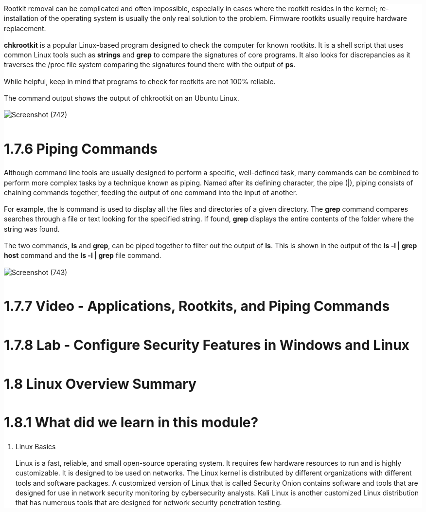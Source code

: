 Rootkit removal can be complicated and often impossible, especially in cases where the rootkit resides in the kernel; re-installation of the operating system is usually the only real solution to the problem. Firmware rootkits usually require hardware replacement.

**chkrootkit** is a popular Linux-based program designed to check the computer for known rootkits. It is a shell script that uses common Linux tools such as **strings** and **grep** to compare the signatures of core programs. It also looks for discrepancies as it traverses the /proc file system comparing the signatures found there with the output of **ps**.

While helpful, keep in mind that programs to check for rootkits are not 100% reliable.

The command output shows the output of chkrootkit on an Ubuntu Linux.

![Screenshot (742)](https://github.com/user-attachments/assets/6794c5bf-7859-46e7-8eab-5f2e75f09b8d)

# 1.7.6 Piping Commands

Although command line tools are usually designed to perform a specific, well-defined task, many commands can be combined to perform more complex tasks by a technique known as piping. Named after its defining character, the pipe (|), piping consists of chaining commands together, feeding the output of one command into the input of another.

For example, the ls command is used to display all the files and directories of a given directory. The **grep** command compares searches through a file or text looking for the specified string. If found, **grep** displays the entire contents of the folder where the string was found.

The two commands, **ls** and **grep**, can be piped together to filter out the output of **ls**. This is shown in the output of the **ls -l | grep host** command and the **ls -l | grep** file command.

![Screenshot (743)](https://github.com/user-attachments/assets/d84c31fe-bc34-4bc8-9d44-2063e4711c72)

# 1.7.7 Video - Applications, Rootkits, and Piping Commands
# 1.7.8 Lab - Configure Security Features in Windows and Linux

# 1.8 Linux Overview Summary
# 1.8.1 What did we learn in this module?

1. Linux Basics

   Linux is a fast, reliable, and small open-source operating system. It requires few hardware resources to run and is highly customizable. It is designed to be used on networks. The Linux kernel is distributed by different organizations with different tools and software packages. A customized version of Linux that is called Security Onion contains software and tools that are designed for use in network security monitoring by cybersecurity analysts. Kali Linux is another customized Linux distribution that has numerous tools that are designed for network security penetration testing.
   